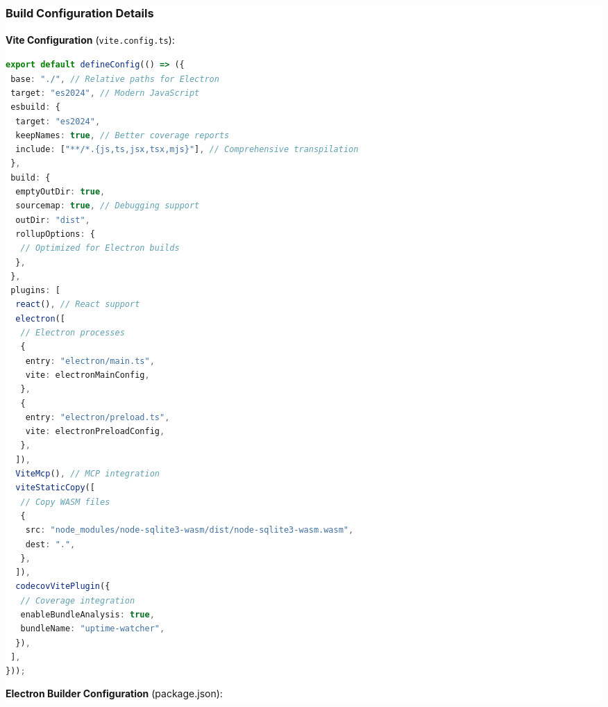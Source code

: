 ### Build Configuration Details

**Vite Configuration** (`vite.config.ts`):

```typescript
export default defineConfig(() => ({
 base: "./", // Relative paths for Electron
 target: "es2024", // Modern JavaScript
 esbuild: {
  target: "es2024",
  keepNames: true, // Better coverage reports
  include: ["**/*.{js,ts,jsx,tsx,mjs}"], // Comprehensive transpilation
 },
 build: {
  emptyOutDir: true,
  sourcemap: true, // Debugging support
  outDir: "dist",
  rollupOptions: {
   // Optimized for Electron builds
  },
 },
 plugins: [
  react(), // React support
  electron([
   // Electron processes
   {
    entry: "electron/main.ts",
    vite: electronMainConfig,
   },
   {
    entry: "electron/preload.ts",
    vite: electronPreloadConfig,
   },
  ]),
  ViteMcp(), // MCP integration
  viteStaticCopy([
   // Copy WASM files
   {
    src: "node_modules/node-sqlite3-wasm/dist/node-sqlite3-wasm.wasm",
    dest: ".",
   },
  ]),
  codecovVitePlugin({
   // Coverage integration
   enableBundleAnalysis: true,
   bundleName: "uptime-watcher",
  }),
 ],
}));
```

**Electron Builder Configuration** (package.json):
